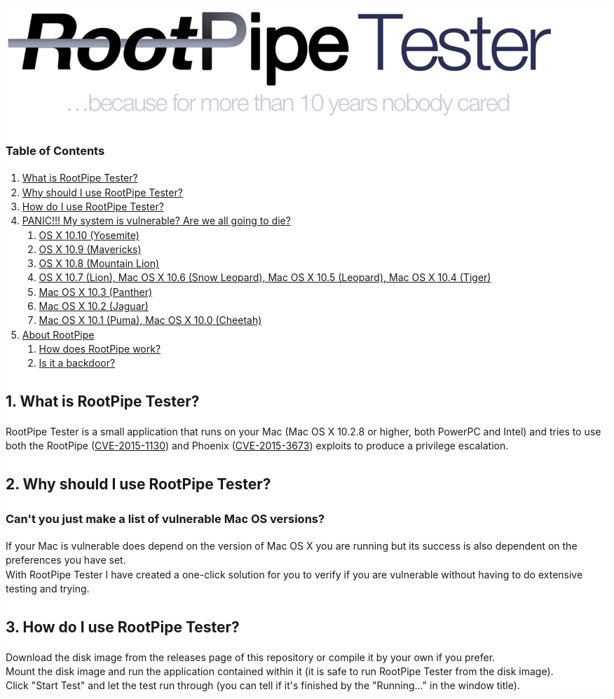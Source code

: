 ![RootPipe Tester - because for more than 10 years nobody cared](docs/img/readme-header.png)

### Table of Contents
1. [What is RootPipe Tester?](#1-what-is-rootpipe-tester)
2. [Why should I use RootPipe Tester?](#2-why-should-i-use-rootpipe-tester)
3. [How do I use RootPipe Tester?](#3-how-do-i-use-rootpipe-tester)
4. [PANIC!!! My system is vulnerable? Are we all going to die?](#4-panic-my-system-is-vulnerable-are-we-all-going-to-die)
	1. [OS X 10.10 (Yosemite)](#41-os-x-1010-yosemite)
	2. [OS X 10.9 (Mavericks)](#42-os-x-109-mavericks)
	3. [OS X 10.8 (Mountain Lion)](#43-os-x-108-mountain-lion)
	4. [OS X 10.7 (Lion), Mac OS X 10.6 (Snow Leopard), Mac OS X 10.5 (Leopard), Mac OS X 10.4 (Tiger)](#44-os-x-107-lion-mac-os-x-106-snow-leopard-mac-os-x-105-leopard-mac-os-x-104-tiger)
	5. [Mac OS X 10.3 (Panther)](#45-mac-os-x-103-panther)
	6. [Mac OS X 10.2 (Jaguar)](#46-mac-os-x-102-jaguar)
	7. [Mac OS X 10.1 (Puma), Mac OS X 10.0 (Cheetah)](#47-mac-os-x-101-puma-mac-os-x-100-cheetah)
5. [About RootPipe](#5-about-rootpipe)
	1. [How does RootPipe work?](#51-how-does-rootpipe-work)
	2. [Is it a backdoor?](#52-is-it-a-backdoor)

## 1. What is RootPipe Tester?
RootPipe Tester is a small application that runs on your Mac (Mac OS X 10.2.8 or higher, both PowerPC and Intel) and tries to use both the RootPipe ([CVE-2015-1130](http://www.cvedetails.com/cve/CVE-2015-1130/)) and Phoenix ([CVE-2015-3673](http://www.cvedetails.com/cve/CVE-2015-3673/)) exploits to produce a privilege escalation.

## 2. Why should I use RootPipe Tester?
### Can't you just make a list of vulnerable Mac OS versions?
If your Mac is vulnerable does depend on the version of Mac OS X you are running but its success is also dependent on the preferences you have set.  
With RootPipe Tester I have created a one-click solution for you to verify if you are vulnerable without having to do extensive testing and trying.

## 3. How do I use RootPipe Tester?
Download the disk image from the releases page of this repository or compile it by your own if you prefer.  
Mount the disk image and run the application contained within it (it is safe to run RootPipe Tester from the disk image).  
Click "Start Test" and let the test run through (you can tell if it's finished by the "Running…" in the window title).

